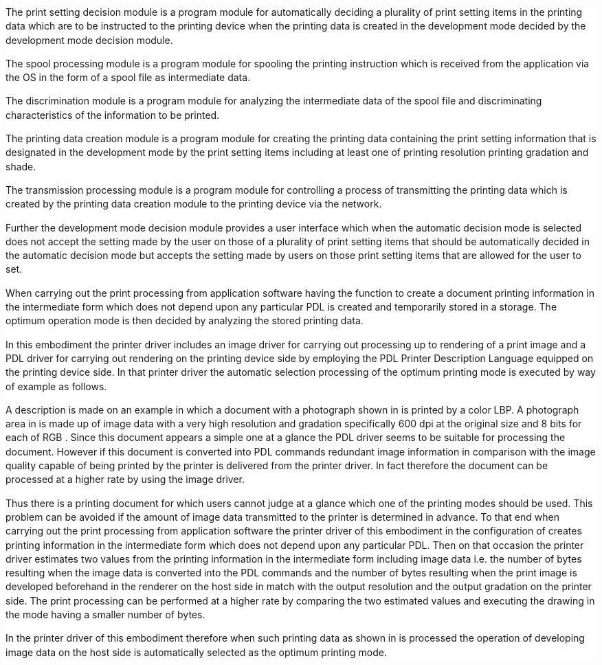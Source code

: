 The print setting decision module is a program module for automatically deciding a plurality of print setting items in the printing data which are to be instructed to the printing device when the printing data is created in the development mode decided by the development mode decision module.

The spool processing module is a program module for spooling the printing instruction which is received from the application via the OS in the form of a spool file as intermediate data.

The discrimination module is a program module for analyzing the intermediate data of the spool file and discriminating characteristics of the information to be printed.

The printing data creation module is a program module for creating the printing data containing the print setting information that is designated in the development mode by the print setting items including at least one of printing resolution printing gradation and shade.

The transmission processing module is a program module for controlling a process of transmitting the printing data which is created by the printing data creation module to the printing device via the network.

Further the development mode decision module provides a user interface which when the automatic decision mode is selected does not accept the setting made by the user on those of a plurality of print setting items that should be automatically decided in the automatic decision mode but accepts the setting made by users on those print setting items that are allowed for the user to set.

When carrying out the print processing from application software having the function to create a document printing information in the intermediate form which does not depend upon any particular PDL is created and temporarily stored in a storage. The optimum operation mode is then decided by analyzing the stored printing data.

In this embodiment the printer driver includes an image driver for carrying out processing up to rendering of a print image and a PDL driver for carrying out rendering on the printing device side by employing the PDL Printer Description Language equipped on the printing device side. In that printer driver the automatic selection processing of the optimum printing mode is executed by way of example as follows.

A description is made on an example in which a document with a photograph shown in is printed by a color LBP. A photograph area in is made up of image data with a very high resolution and gradation specifically 600 dpi at the original size and 8 bits for each of RGB . Since this document appears a simple one at a glance the PDL driver seems to be suitable for processing the document. However if this document is converted into PDL commands redundant image information in comparison with the image quality capable of being printed by the printer is delivered from the printer driver. In fact therefore the document can be processed at a higher rate by using the image driver.

Thus there is a printing document for which users cannot judge at a glance which one of the printing modes should be used. This problem can be avoided if the amount of image data transmitted to the printer is determined in advance. To that end when carrying out the print processing from application software the printer driver of this embodiment in the configuration of creates printing information in the intermediate form which does not depend upon any particular PDL. Then on that occasion the printer driver estimates two values from the printing information in the intermediate form including image data i.e. the number of bytes resulting when the image data is converted into the PDL commands and the number of bytes resulting when the print image is developed beforehand in the renderer on the host side in match with the output resolution and the output gradation on the printer side. The print processing can be performed at a higher rate by comparing the two estimated values and executing the drawing in the mode having a smaller number of bytes.

In the printer driver of this embodiment therefore when such printing data as shown in is processed the operation of developing image data on the host side is automatically selected as the optimum printing mode.
